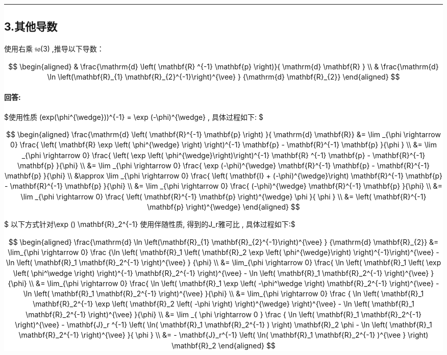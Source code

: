 <hr>

## 3.其他导数

使用右乘 $\mathfrak{so}(3)$ ,推导以下导数：

$$
\begin{aligned}
& \frac{\mathrm{d} \left( \mathbf{R} ^{-1} \mathbf{p} \right)}{ \mathrm{d} \mathbf{R} } \\
& \frac{\mathrm{d} \ln \left(\mathbf{R}_{1} \mathbf{R}_{2}^{-1}\right)^{\vee} } {\mathrm{d} \mathbf{R}_{2}}
\end{aligned}
$$

#### 回答:

$使用性质 (exp(\phi^{\wedge}))^{-1} = \exp (-\phi)^{\wedge} , 具体过程如下: $

$$
\begin{aligned}
\frac{\mathrm{d} \left( \mathbf{R}^{-1} \mathbf{p} \right) }{ \mathrm{d} \mathbf{R}} &= \lim _{\phi \rightarrow 0} \frac{ \left( \mathbf{R} \exp \left( \phi^{\wedge} \right) \right)^{-1} \mathbf{p} - \mathbf{R}^{-1} \mathbf{p} }{\phi } \\
&= \lim _{\phi \rightarrow 0} \frac{ \left( \exp \left( \phi^{\wedge}\right)\right)^{-1}  \mathbf{R} ^{-1} \mathbf{p} - \mathbf{R}^{-1} \mathbf{p} }{\phi} \\
&= \lim _{\phi \rightarrow 0} \frac{ \exp  (-\phi)^{\wedge} \mathbf{R}^{-1} \mathbf{p} - \mathbf{R}^{-1} \mathbf{p} }{\phi}  \\
&\approx \lim _{\phi \rightarrow 0} \frac{ \left( \mathbf{I} + (-\phi)^{\wedge}\right) \mathbf{R}^{-1} \mathbf{p} - \mathbf{R}^{-1} \mathbf{p} }{\phi} \\
&= \lim _{\phi \rightarrow 0} \frac{  (-\phi)^{\wedge} \mathbf{R}^{-1} \mathbf{p} }{\phi} \\
&= \lim _{\phi \rightarrow 0} \frac{ \left(  \mathbf{R}^{-1} \mathbf{p} \right)^{\wedge} \phi }{ \phi } \\
&=  \left(  \mathbf{R}^{-1} \mathbf{p} \right)^{\wedge}
\end{aligned}
$$

$ 以下方式针对\exp () \mathbf{R}_2^{-1} 使用伴随性质, 得到的J_r雅可比 , 具体过程如下:$

$$
\begin{aligned}
\frac{\mathrm{d} \ln \left(\mathbf{R}_{1} \mathbf{R}_{2}^{-1}\right)^{\vee} } {\mathrm{d} \mathbf{R}_{2}} &= \lim_{\phi \rightarrow 0} \frac {\ln \left( \mathbf{R}_1 \left(  \mathbf{R}_2 \exp \left( \phi^{\wedge}\right) \right)^{-1}\right)^{\vee} - \ln \left( \mathbf{R}_1 \mathbf{R}_2^{-1} \right)^{\vee} } {\phi} \\
&= \lim_{\phi \rightarrow 0} \frac{ \ln \left( \mathbf{R}_1 \left( \exp \left( \phi^\wedge \right) \right)^{-1} \mathbf{R}_2^{-1} \right)^{\vee} - \ln \left( \mathbf{R}_1 \mathbf{R}_2^{-1} \right)^{\vee} }{\phi}  \\
&= \lim_{\phi \rightarrow 0} \frac{ \ln \left( \mathbf{R}_1  \exp \left( -\phi^\wedge \right)  \mathbf{R}_2^{-1} \right)^{\vee} - \ln \left( \mathbf{R}_1 \mathbf{R}_2^{-1} \right)^{\vee} }{\phi}   \\
&= \lim_{\phi \rightarrow 0} \frac { \ln \left(  \mathbf{R}_1 \mathbf{R}_2^{-1} \exp \left( \mathbf{R}_2 \left( -\phi \right) \right)^{\wedge} \right)^{\vee} - \ln \left( \mathbf{R}_1 \mathbf{R}_2^{-1} \right)^{\vee}  }{\phi} \\
&= \lim _{ \phi \rightarrow 0 } \frac { \ln \left( \mathbf{R}_1 \mathbf{R}_2^{-1} \right)^{\vee} - \mathbf{J}_r ^{-1}  \left( \ln( \mathbf{R}_1 \mathbf{R}_2^{-1} ) \right) \mathbf{R}_2 \phi  - \ln \left( \mathbf{R}_1 \mathbf{R}_2^{-1} \right)^{\vee} }{ \phi }  \\
&= - \mathbf{J}_r^{-1} \left( \ln( \mathbf{R}_1 \mathbf{R}_2^{-1} )^{\vee
} \right) \mathbf{R}_2
\end{aligned}
$$
